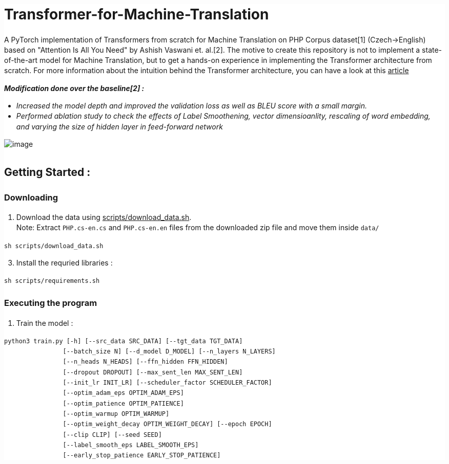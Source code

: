 <div id="top"></div>

# Transformer-for-Machine-Translation
A PyTorch implementation of Transformers from scratch for Machine Translation on PHP Corpus dataset[1] (Czech->English) based on "Attention Is All You Need" by Ashish Vaswani et. al.[2]. The motive to create this repository is not to implement a state-of-the-art model for Machine Translation, but to get a hands-on experience in implementing the Transformer architecture from scratch. 
For more information about the intuition behind the Transformer architecture, you can have a look at this [article](https://medium.com/@shashankag14/understanding-attention-is-all-you-need-b658c43c0186)

_**Modification done over the baseline[2] :**_
- _Increased the model depth and improved the validation loss as well as BLEU score with a small margin._
- _Performed ablation study to check the effects of Label Smoothening, vector dimensioanlity, rescaling of word embedding, and varying the size of hidden layer in feed-forward network_


![image](https://user-images.githubusercontent.com/74488693/146843786-d2b240cc-8aca-402d-9165-28ca8a5405b9.png)


## Getting Started : 

### Downloading
1. Download the data using [scripts/download_data.sh](scripts/download_data.sh).  
Note: Extract `PHP.cs-en.cs` and `PHP.cs-en.en` files from the downloaded zip file and move them inside `data/`
```
sh scripts/download_data.sh
```

3. Install the requried libraries :
```
sh scripts/requirements.sh
```

### Executing the program
1. Train the model : 
```
python3 train.py [-h] [--src_data SRC_DATA] [--tgt_data TGT_DATA]
                [--batch_size N] [--d_model D_MODEL] [--n_layers N_LAYERS]
                [--n_heads N_HEADS] [--ffn_hidden FFN_HIDDEN]
                [--dropout DROPOUT] [--max_sent_len MAX_SENT_LEN]
                [--init_lr INIT_LR] [--scheduler_factor SCHEDULER_FACTOR]
                [--optim_adam_eps OPTIM_ADAM_EPS]
                [--optim_patience OPTIM_PATIENCE]
                [--optim_warmup OPTIM_WARMUP]
                [--optim_weight_decay OPTIM_WEIGHT_DECAY] [--epoch EPOCH]
                [--clip CLIP] [--seed SEED] 
                [--label_smooth_eps LABEL_SMOOTH_EPS]
                [--early_stop_patience EARLY_STOP_PATIENCE]
```
